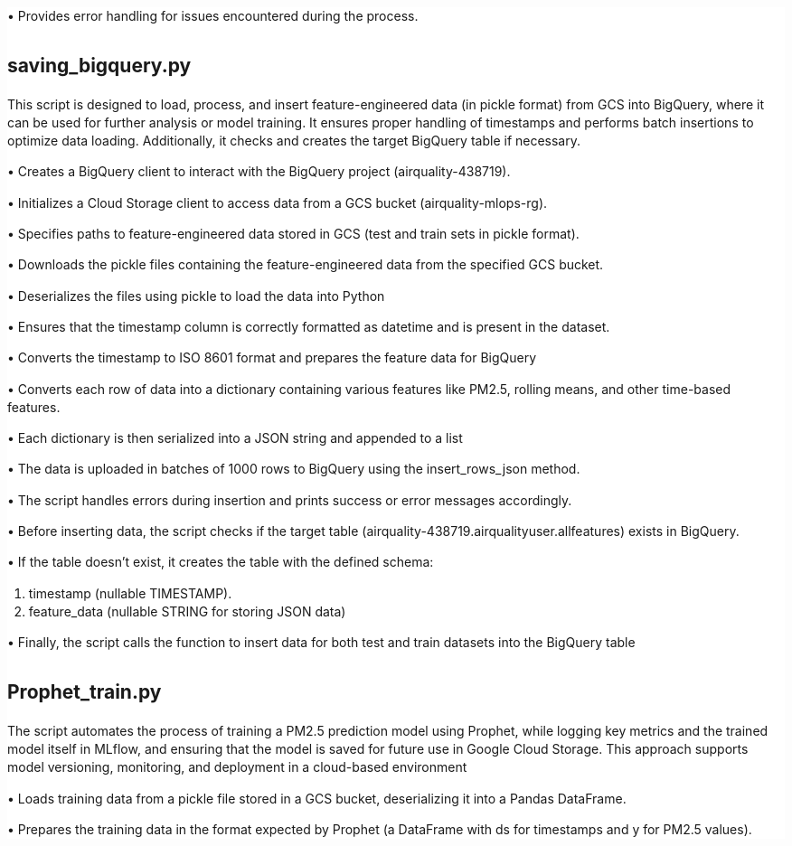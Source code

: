 •	Provides error handling for issues encountered during the process.


## saving_bigquery.py

This script is designed to load, process, and insert feature-engineered data (in pickle format) from GCS into BigQuery, where it can be used for further analysis or model training. It ensures proper handling of timestamps and performs batch insertions to optimize data loading. Additionally, it checks and creates the target BigQuery table if necessary.

•	Creates a BigQuery client to interact with the BigQuery project (airquality-438719).

•	Initializes a Cloud Storage client to access data from a GCS bucket (airquality-mlops-rg).

•	Specifies paths to feature-engineered data stored in GCS (test and train sets in pickle format).

•	Downloads the pickle files containing the feature-engineered data from the specified GCS bucket.

•	Deserializes the files using pickle to load the data into Python 

•	Ensures that the timestamp column is correctly formatted as datetime and is present in the dataset.

•	Converts the timestamp to ISO 8601 format and prepares the feature data for BigQuery

•	Converts each row of data into a dictionary containing various features like PM2.5, rolling means, and other time-based features.

•	Each dictionary is then serialized into a JSON string and appended to a list

•	The data is uploaded in batches of 1000 rows to BigQuery using the insert_rows_json method.

•	The script handles errors during insertion and prints success or error messages accordingly.

•	Before inserting data, the script checks if the target table (airquality-438719.airqualityuser.allfeatures) exists in BigQuery.

•	If the table doesn’t exist, it creates the table with the defined schema:

1. timestamp (nullable TIMESTAMP).
2. feature_data (nullable STRING for storing JSON data)
    
•	Finally, the script calls the function to insert data for both test and train datasets into the BigQuery table


## Prophet_train.py


The script automates the process of training a PM2.5 prediction model using Prophet, while logging key metrics and the trained model itself in MLflow, and ensuring that the model is saved for future use in Google Cloud Storage. This approach supports model versioning, monitoring, and deployment in a cloud-based environment

•	Loads training data from a pickle file stored in a GCS bucket, deserializing it into a Pandas DataFrame.

•	Prepares the training data in the format expected by Prophet (a DataFrame with ds for timestamps and y for PM2.5 values).
